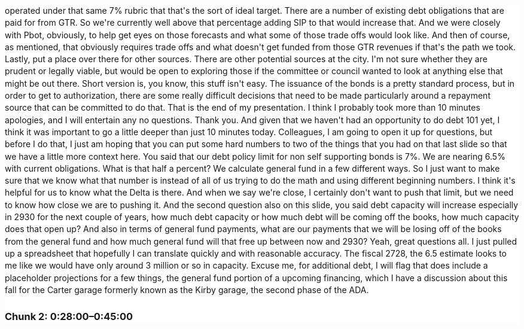 operated under that same 7% rubric that that's the sort of ideal target. There are a number of existing debt obligations that are paid for from GTR. So we're currently well above that percentage adding SIP to that would increase that. And we were closely with Pbot, obviously, to help get eyes on those forecasts and what some of those trade offs would look like. And then of course, as mentioned, that obviously requires trade offs and what doesn't get funded from those GTR revenues if that's the path we took. Lastly, put a place over there for other sources. There are other potential sources at the city. I'm not sure whether they are prudent or legally viable, but would be open to exploring those if the committee or council wanted to look at anything else that might be out there. Short version is, you know, this stuff isn't easy. The issuance of the bonds is a pretty standard process, but in order to get to authorization, there are some really difficult decisions that need to be made particularly around a repayment source that can be committed to do that. That is the end of my presentation. I think I probably took more than 10 minutes apologies, and I will entertain any no questions. Thank you. And given that we haven't had an opportunity to do debt 101 yet, I think it was important to go a little deeper than just 10 minutes today. Colleagues, I am going to open it up for questions, but before I do that, I just am hoping that you can put some hard numbers to two of the things that you had on that last slide so that we have a little more context here. You said that our debt policy limit for non self supporting bonds is 7%. We are nearing 6.5% with current obligations. What is that half a percent? We calculate general fund in a few different ways. So I just want to make sure that we know what that number is instead of all of us trying to do the math and using different beginning numbers. I think it's helpful for us to know what the Delta is there. And when we say we're close, I certainly don't want to push that limit, but we need to know how close we are to pushing it. And the second question also on this slide, you said debt capacity will increase especially in 2930 for the next couple of years, how much debt capacity or how much debt will be coming off the books, how much capacity does that open up? And also in terms of general fund payments, what are our payments that we will be losing off of the books from the general fund and how much general fund will that free up between now and 2930? Yeah, great questions all. I just pulled up a spreadsheet that hopefully I can translate quickly and with reasonable accuracy. The fiscal 2728, the 6.5 estimate looks to me like we would have only around 3 million or so in capacity. Excuse me, for additional debt, I will flag that does include a placeholder projections for a few things, the general fund portion of a upcoming financing, which I have a discussion about this fall for the Carter garage formerly known as the Kirby garage, the second phase of the ADA.

### Chunk 2: 0:28:00–0:45:00
